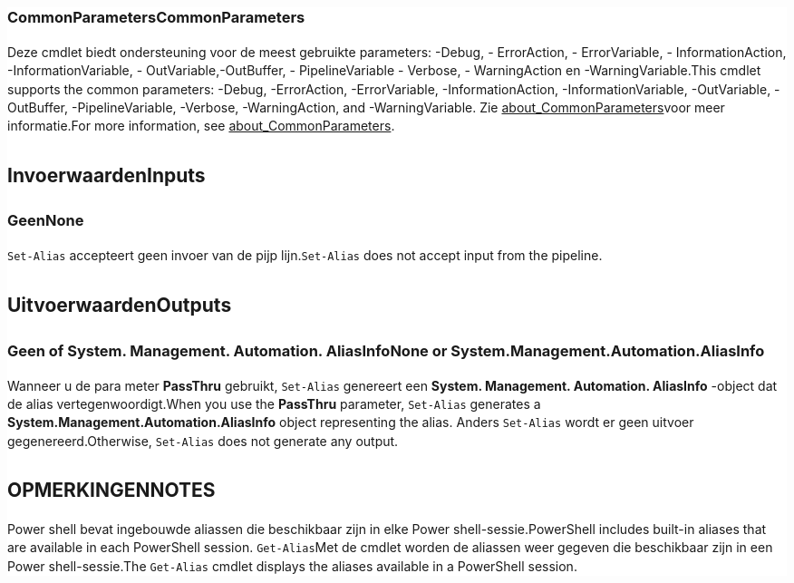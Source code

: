 ### <span data-ttu-id="dcbcf-223">CommonParameters</span><span class="sxs-lookup"><span data-stu-id="dcbcf-223">CommonParameters</span></span>

<span data-ttu-id="dcbcf-224">Deze cmdlet biedt ondersteuning voor de meest gebruikte parameters: -Debug, - ErrorAction, - ErrorVariable, - InformationAction, -InformationVariable, - OutVariable,-OutBuffer, - PipelineVariable - Verbose, - WarningAction en -WarningVariable.</span><span class="sxs-lookup"><span data-stu-id="dcbcf-224">This cmdlet supports the common parameters: -Debug, -ErrorAction, -ErrorVariable, -InformationAction, -InformationVariable, -OutVariable, -OutBuffer, -PipelineVariable, -Verbose, -WarningAction, and -WarningVariable.</span></span> <span data-ttu-id="dcbcf-225">Zie [about_CommonParameters](https://go.microsoft.com/fwlink/?LinkID=113216)voor meer informatie.</span><span class="sxs-lookup"><span data-stu-id="dcbcf-225">For more information, see [about_CommonParameters](https://go.microsoft.com/fwlink/?LinkID=113216).</span></span>

## <span data-ttu-id="dcbcf-226">Invoerwaarden</span><span class="sxs-lookup"><span data-stu-id="dcbcf-226">Inputs</span></span>

### <span data-ttu-id="dcbcf-227">Geen</span><span class="sxs-lookup"><span data-stu-id="dcbcf-227">None</span></span>

<span data-ttu-id="dcbcf-228">`Set-Alias` accepteert geen invoer van de pijp lijn.</span><span class="sxs-lookup"><span data-stu-id="dcbcf-228">`Set-Alias` does not accept input from the pipeline.</span></span>

## <span data-ttu-id="dcbcf-229">Uitvoerwaarden</span><span class="sxs-lookup"><span data-stu-id="dcbcf-229">Outputs</span></span>

### <span data-ttu-id="dcbcf-230">Geen of System. Management. Automation. AliasInfo</span><span class="sxs-lookup"><span data-stu-id="dcbcf-230">None or System.Management.Automation.AliasInfo</span></span>

<span data-ttu-id="dcbcf-231">Wanneer u de para meter **PassThru** gebruikt, `Set-Alias` genereert een **System. Management. Automation. AliasInfo** -object dat de alias vertegenwoordigt.</span><span class="sxs-lookup"><span data-stu-id="dcbcf-231">When you use the **PassThru** parameter, `Set-Alias` generates a **System.Management.Automation.AliasInfo** object representing the alias.</span></span> <span data-ttu-id="dcbcf-232">Anders `Set-Alias` wordt er geen uitvoer gegenereerd.</span><span class="sxs-lookup"><span data-stu-id="dcbcf-232">Otherwise, `Set-Alias` does not generate any output.</span></span>

## <span data-ttu-id="dcbcf-233">OPMERKINGEN</span><span class="sxs-lookup"><span data-stu-id="dcbcf-233">NOTES</span></span>

<span data-ttu-id="dcbcf-234">Power shell bevat ingebouwde aliassen die beschikbaar zijn in elke Power shell-sessie.</span><span class="sxs-lookup"><span data-stu-id="dcbcf-234">PowerShell includes built-in aliases that are available in each PowerShell session.</span></span> <span data-ttu-id="dcbcf-235">`Get-Alias`Met de cmdlet worden de aliassen weer gegeven die beschikbaar zijn in een Power shell-sessie.</span><span class="sxs-lookup"><span data-stu-id="dcbcf-235">The `Get-Alias` cmdlet displays the aliases available in a PowerShell session.</span></span>
